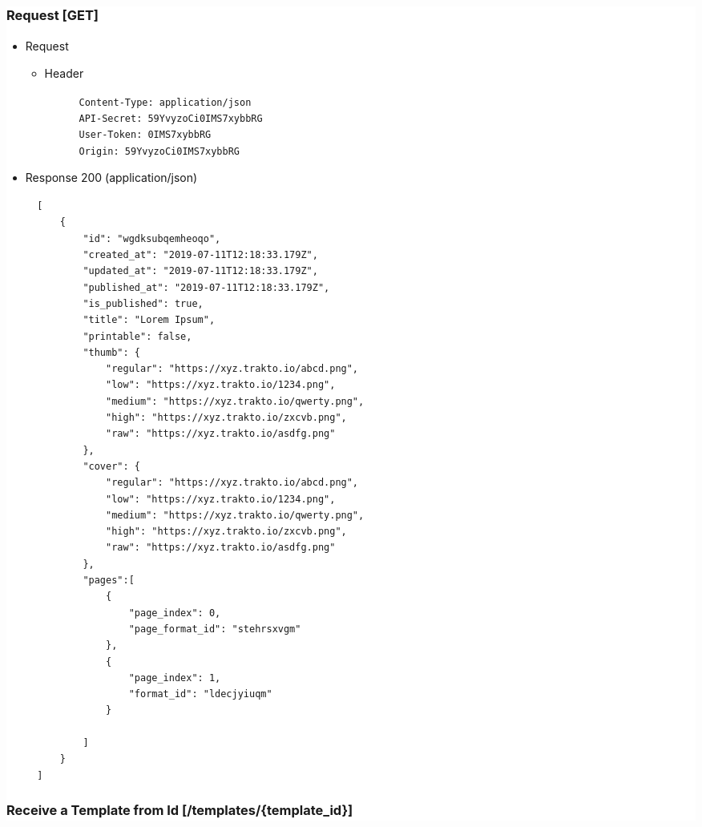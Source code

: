 ### Request [GET]

+ Request 

    + Header 

                Content-Type: application/json
                API-Secret: 59YvyzoCi0IMS7xybbRG
                User-Token: 0IMS7xybbRG
                Origin: 59YvyzoCi0IMS7xybbRG

+ Response 200 (application/json)

        [
            {
                "id": "wgdksubqemheoqo",
                "created_at": "2019-07-11T12:18:33.179Z", 
                "updated_at": "2019-07-11T12:18:33.179Z",
                "published_at": "2019-07-11T12:18:33.179Z", 
                "is_published": true,
                "title": "Lorem Ipsum",
                "printable": false,
                "thumb": {
                    "regular": "https://xyz.trakto.io/abcd.png",
                    "low": "https://xyz.trakto.io/1234.png",
                    "medium": "https://xyz.trakto.io/qwerty.png",
                    "high": "https://xyz.trakto.io/zxcvb.png",
                    "raw": "https://xyz.trakto.io/asdfg.png"
                },
                "cover": {
                    "regular": "https://xyz.trakto.io/abcd.png",
                    "low": "https://xyz.trakto.io/1234.png",
                    "medium": "https://xyz.trakto.io/qwerty.png",
                    "high": "https://xyz.trakto.io/zxcvb.png",
                    "raw": "https://xyz.trakto.io/asdfg.png"
                },
                "pages":[
                    {   
                        "page_index": 0,
                        "page_format_id": "stehrsxvgm"
                    },
                    {   
                        "page_index": 1,
                        "format_id": "ldecjyiuqm"
                    }
                
                ]
            }
        ]


### Receive a Template from Id [/templates/{template_id}]

